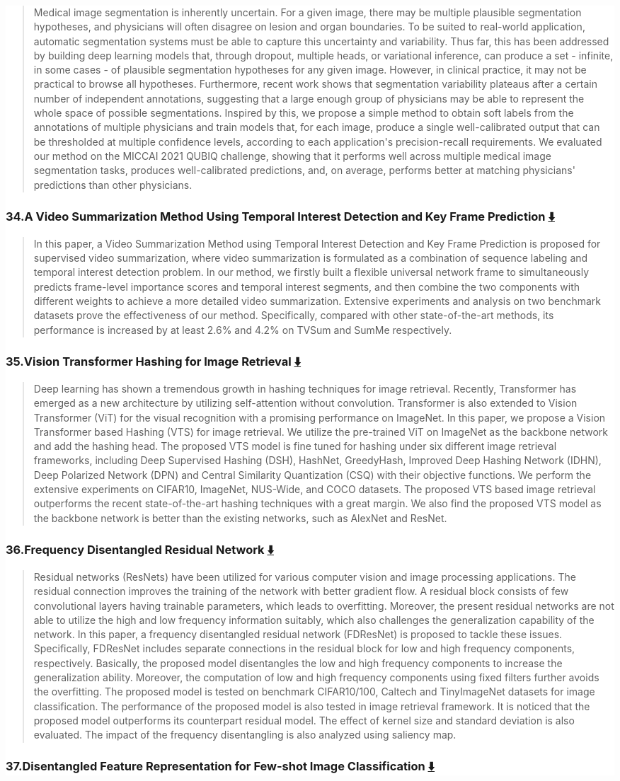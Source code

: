 >  Medical image segmentation is inherently uncertain. For a given image, there may be multiple plausible segmentation hypotheses, and physicians will often disagree on lesion and organ boundaries. To be suited to real-world application, automatic segmentation systems must be able to capture this uncertainty and variability. Thus far, this has been addressed by building deep learning models that, through dropout, multiple heads, or variational inference, can produce a set - infinite, in some cases - of plausible segmentation hypotheses for any given image. However, in clinical practice, it may not be practical to browse all hypotheses. Furthermore, recent work shows that segmentation variability plateaus after a certain number of independent annotations, suggesting that a large enough group of physicians may be able to represent the whole space of possible segmentations. Inspired by this, we propose a simple method to obtain soft labels from the annotations of multiple physicians and train models that, for each image, produce a single well-calibrated output that can be thresholded at multiple confidence levels, according to each application's precision-recall requirements. We evaluated our method on the MICCAI 2021 QUBIQ challenge, showing that it performs well across multiple medical image segmentation tasks, produces well-calibrated predictions, and, on average, performs better at matching physicians' predictions than other physicians.      
### 34.A Video Summarization Method Using Temporal Interest Detection and Key Frame Prediction  [ :arrow_down: ](https://arxiv.org/pdf/2109.12581.pdf)
>  In this paper, a Video Summarization Method using Temporal Interest Detection and Key Frame Prediction is proposed for supervised video summarization, where video summarization is formulated as a combination of sequence labeling and temporal interest detection problem. In our method, we firstly built a flexible universal network frame to simultaneously predicts frame-level importance scores and temporal interest segments, and then combine the two components with different weights to achieve a more detailed video summarization. Extensive experiments and analysis on two benchmark datasets prove the effectiveness of our method. Specifically, compared with other state-of-the-art methods, its performance is increased by at least 2.6% and 4.2% on TVSum and SumMe respectively.      
### 35.Vision Transformer Hashing for Image Retrieval  [ :arrow_down: ](https://arxiv.org/pdf/2109.12564.pdf)
>  Deep learning has shown a tremendous growth in hashing techniques for image retrieval. Recently, Transformer has emerged as a new architecture by utilizing self-attention without convolution. Transformer is also extended to Vision Transformer (ViT) for the visual recognition with a promising performance on ImageNet. In this paper, we propose a Vision Transformer based Hashing (VTS) for image retrieval. We utilize the pre-trained ViT on ImageNet as the backbone network and add the hashing head. The proposed VTS model is fine tuned for hashing under six different image retrieval frameworks, including Deep Supervised Hashing (DSH), HashNet, GreedyHash, Improved Deep Hashing Network (IDHN), Deep Polarized Network (DPN) and Central Similarity Quantization (CSQ) with their objective functions. We perform the extensive experiments on CIFAR10, ImageNet, NUS-Wide, and COCO datasets. The proposed VTS based image retrieval outperforms the recent state-of-the-art hashing techniques with a great margin. We also find the proposed VTS model as the backbone network is better than the existing networks, such as AlexNet and ResNet.      
### 36.Frequency Disentangled Residual Network  [ :arrow_down: ](https://arxiv.org/pdf/2109.12556.pdf)
>  Residual networks (ResNets) have been utilized for various computer vision and image processing applications. The residual connection improves the training of the network with better gradient flow. A residual block consists of few convolutional layers having trainable parameters, which leads to overfitting. Moreover, the present residual networks are not able to utilize the high and low frequency information suitably, which also challenges the generalization capability of the network. In this paper, a frequency disentangled residual network (FDResNet) is proposed to tackle these issues. Specifically, FDResNet includes separate connections in the residual block for low and high frequency components, respectively. Basically, the proposed model disentangles the low and high frequency components to increase the generalization ability. Moreover, the computation of low and high frequency components using fixed filters further avoids the overfitting. The proposed model is tested on benchmark CIFAR10/100, Caltech and TinyImageNet datasets for image classification. The performance of the proposed model is also tested in image retrieval framework. It is noticed that the proposed model outperforms its counterpart residual model. The effect of kernel size and standard deviation is also evaluated. The impact of the frequency disentangling is also analyzed using saliency map.      
### 37.Disentangled Feature Representation for Few-shot Image Classification  [ :arrow_down: ](https://arxiv.org/pdf/2109.12548.pdf)